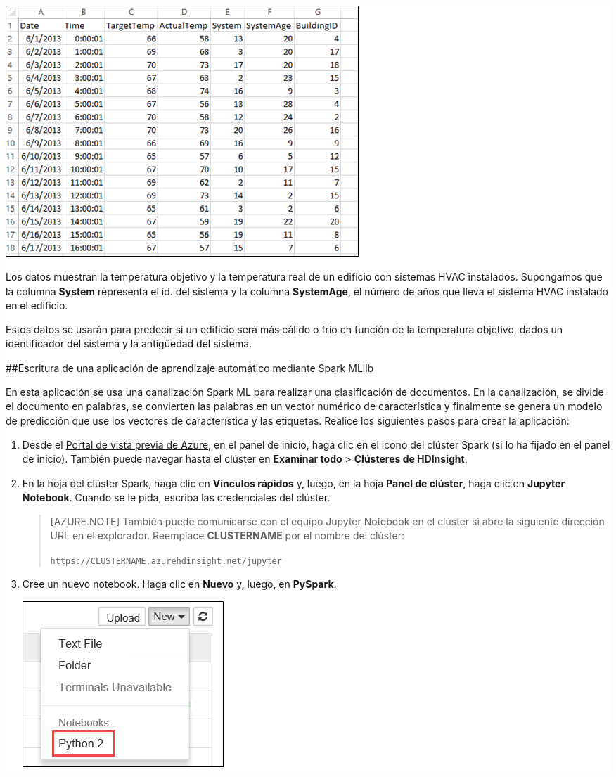 ![Instantánea de datos de HVAC](./media/hdinsight-apache-spark-ipython-notebook-machine-learning/hdispark.ml.show.data.png "Instantánea de los datos de HVAC")

Los datos muestran la temperatura objetivo y la temperatura real de un edificio con sistemas HVAC instalados. Supongamos que la columna **System** representa el id. del sistema y la columna **SystemAge**, el número de años que lleva el sistema HVAC instalado en el edificio.

Estos datos se usarán para predecir si un edificio será más cálido o frío en función de la temperatura objetivo, dados un identificador del sistema y la antigüedad del sistema.

##<a name="app"></a>Escritura de una aplicación de aprendizaje automático mediante Spark MLlib

En esta aplicación se usa una canalización Spark ML para realizar una clasificación de documentos. En la canalización, se divide el documento en palabras, se convierten las palabras en un vector numérico de característica y finalmente se genera un modelo de predicción que use los vectores de característica y las etiquetas. Realice los siguientes pasos para crear la aplicación:

1. Desde el [Portal de vista previa de Azure](https://portal.azure.com/), en el panel de inicio, haga clic en el icono del clúster Spark (si lo ha fijado en el panel de inicio). También puede navegar hasta el clúster en **Examinar todo** > **Clústeres de HDInsight**.   

2. En la hoja del clúster Spark, haga clic en **Vínculos rápidos** y, luego, en la hoja **Panel de clúster**, haga clic en **Jupyter Notebook**. Cuando se le pida, escriba las credenciales del clúster.

	> [AZURE.NOTE] También puede comunicarse con el equipo Jupyter Notebook en el clúster si abre la siguiente dirección URL en el explorador. Reemplace __CLUSTERNAME__ por el nombre del clúster:
	>
	> `https://CLUSTERNAME.azurehdinsight.net/jupyter`

2. Cree un nuevo notebook. Haga clic en **Nuevo** y, luego, en **PySpark**.

	![Crear un nuevo cuaderno de Jupyter](./media/hdinsight-apache-spark-ipython-notebook-machine-learning/hdispark.note.jupyter.createnotebook.png "Crear un nuevo cuaderno de Jupyter")


[hdinsight-versions]: hdinsight-component-versioning.md
[hdinsight-upload-data]: hdinsight-upload-data.md
[hdinsight-storage]: hdinsight-hadoop-use-blob-storage.md
[hdinsight-weblogs-sample]: hdinsight-hive-analyze-website-log.md
[hdinsight-sensor-data-sample]: hdinsight-hive-analyze-sensor-data.md
[azure-purchase-options]: http://azure.microsoft.com/pricing/purchase-options/
[azure-member-offers]: http://azure.microsoft.com/pricing/member-offers/
[azure-free-trial]: http://azure.microsoft.com/pricing/free-trial/
[azure-management-portal]: https://manage.windowsazure.com/
[azure-create-storageaccount]: storage-create-storage-account.md